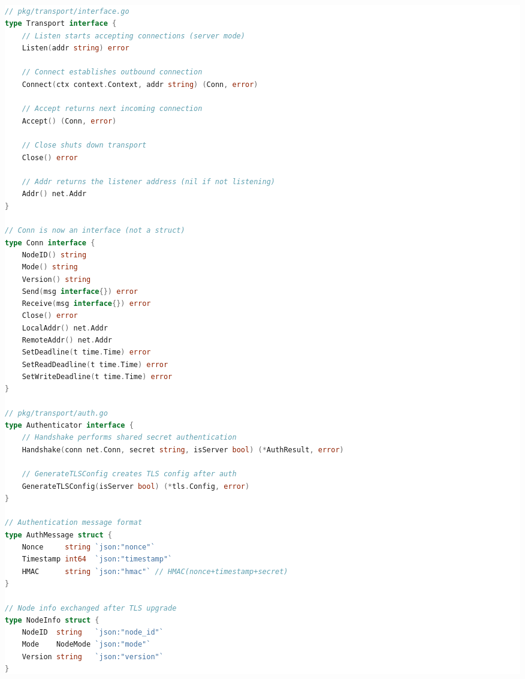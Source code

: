 ```go
// pkg/transport/interface.go
type Transport interface {
    // Listen starts accepting connections (server mode)
    Listen(addr string) error
    
    // Connect establishes outbound connection
    Connect(ctx context.Context, addr string) (Conn, error)
    
    // Accept returns next incoming connection
    Accept() (Conn, error)
    
    // Close shuts down transport
    Close() error
    
    // Addr returns the listener address (nil if not listening)
    Addr() net.Addr
}

// Conn is now an interface (not a struct)
type Conn interface {
    NodeID() string
    Mode() string
    Version() string
    Send(msg interface{}) error
    Receive(msg interface{}) error
    Close() error
    LocalAddr() net.Addr
    RemoteAddr() net.Addr
    SetDeadline(t time.Time) error
    SetReadDeadline(t time.Time) error
    SetWriteDeadline(t time.Time) error
}

// pkg/transport/auth.go
type Authenticator interface {
    // Handshake performs shared secret authentication
    Handshake(conn net.Conn, secret string, isServer bool) (*AuthResult, error)
    
    // GenerateTLSConfig creates TLS config after auth
    GenerateTLSConfig(isServer bool) (*tls.Config, error)
}

// Authentication message format
type AuthMessage struct {
    Nonce     string `json:"nonce"`
    Timestamp int64  `json:"timestamp"`
    HMAC      string `json:"hmac"` // HMAC(nonce+timestamp+secret)
}

// Node info exchanged after TLS upgrade
type NodeInfo struct {
    NodeID  string   `json:"node_id"`
    Mode    NodeMode `json:"mode"`
    Version string   `json:"version"`
}
```
